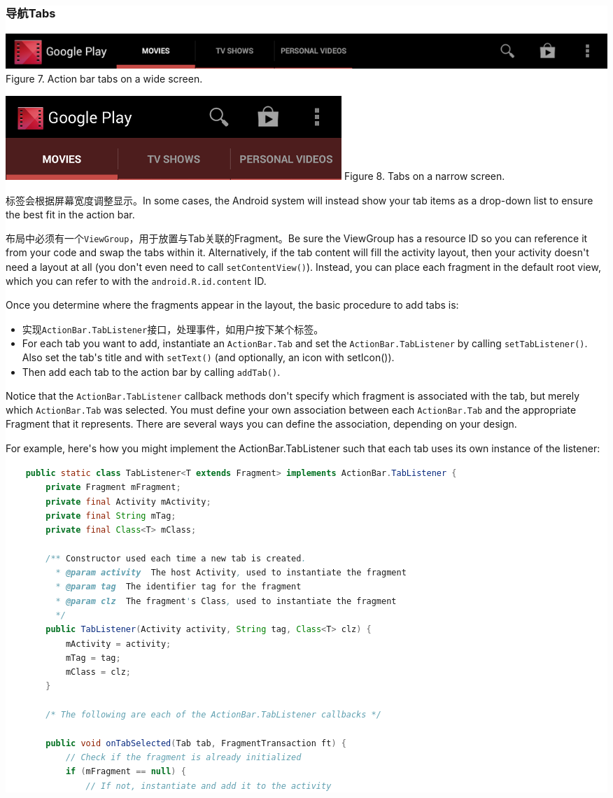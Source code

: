 ### 导航Tabs

![](actionbar-tabs@2x.png)
Figure 7. Action bar tabs on a wide screen.

![](actionbar-tabs-stacked@2x.png)
Figure 8. Tabs on a narrow screen.

标签会根据屏幕宽度调整显示。In some cases, the Android system will instead show your tab items as a drop-down list to ensure the best fit in the action bar.

布局中必须有一个`ViewGroup`，用于放置与Tab关联的Fragment。Be sure the ViewGroup has a resource ID so you can reference it from your code and swap the tabs within it. Alternatively, if the tab content will fill the activity layout, then your activity doesn't need a layout at all (you don't even need to call `setContentView()`). Instead, you can place each fragment in the default root view, which you can refer to with the `android.R.id.content` ID.

Once you determine where the fragments appear in the layout, the basic procedure to add tabs is:

- 实现`ActionBar.TabListener`接口，处理事件，如用户按下某个标签。
- For each tab you want to add, instantiate an `ActionBar.Tab` and set the `ActionBar.TabListener` by calling `setTabListener()`. Also set the tab's title and with `setText()` (and optionally, an icon with setIcon()).
- Then add each tab to the action bar by calling `addTab()`.

Notice that the `ActionBar.TabListener` callback methods don't specify which fragment is associated with the tab, but merely which `ActionBar.Tab` was selected. You must define your own association between each `ActionBar.Tab` and the appropriate Fragment that it represents. There are several ways you can define the association, depending on your design.

For example, here's how you might implement the ActionBar.TabListener such that each tab uses its own instance of the listener:

```java
    public static class TabListener<T extends Fragment> implements ActionBar.TabListener {
        private Fragment mFragment;
        private final Activity mActivity;
        private final String mTag;
        private final Class<T> mClass;

        /** Constructor used each time a new tab is created.
          * @param activity  The host Activity, used to instantiate the fragment
          * @param tag  The identifier tag for the fragment
          * @param clz  The fragment's Class, used to instantiate the fragment
          */
        public TabListener(Activity activity, String tag, Class<T> clz) {
            mActivity = activity;
            mTag = tag;
            mClass = clz;
        }

        /* The following are each of the ActionBar.TabListener callbacks */

        public void onTabSelected(Tab tab, FragmentTransaction ft) {
            // Check if the fragment is already initialized
            if (mFragment == null) {
                // If not, instantiate and add it to the activity
```